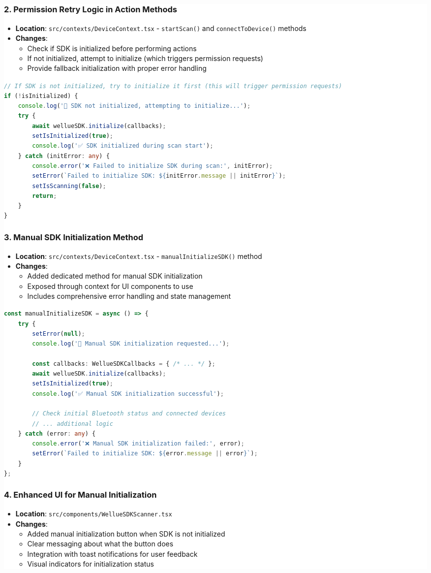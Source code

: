 ### 2. Permission Retry Logic in Action Methods
- **Location**: `src/contexts/DeviceContext.tsx` - `startScan()` and `connectToDevice()` methods
- **Changes**:
  - Check if SDK is initialized before performing actions
  - If not initialized, attempt to initialize (which triggers permission requests)
  - Provide fallback initialization with proper error handling

```typescript
// If SDK is not initialized, try to initialize it first (this will trigger permission requests)
if (!isInitialized) {
    console.log('🔄 SDK not initialized, attempting to initialize...');
    try {
        await wellueSDK.initialize(callbacks);
        setIsInitialized(true);
        console.log('✅ SDK initialized during scan start');
    } catch (initError: any) {
        console.error('❌ Failed to initialize SDK during scan:', initError);
        setError(`Failed to initialize SDK: ${initError.message || initError}`);
        setIsScanning(false);
        return;
    }
}
```

### 3. Manual SDK Initialization Method
- **Location**: `src/contexts/DeviceContext.tsx` - `manualInitializeSDK()` method
- **Changes**:
  - Added dedicated method for manual SDK initialization
  - Exposed through context for UI components to use
  - Includes comprehensive error handling and state management

```typescript
const manualInitializeSDK = async () => {
    try {
        setError(null);
        console.log('🔄 Manual SDK initialization requested...');
        
        const callbacks: WellueSDKCallbacks = { /* ... */ };
        await wellueSDK.initialize(callbacks);
        setIsInitialized(true);
        console.log('✅ Manual SDK initialization successful');
        
        // Check initial Bluetooth status and connected devices
        // ... additional logic
    } catch (error: any) {
        console.error('❌ Manual SDK initialization failed:', error);
        setError(`Failed to initialize SDK: ${error.message || error}`);
    }
};
```

### 4. Enhanced UI for Manual Initialization
- **Location**: `src/components/WellueSDKScanner.tsx`
- **Changes**:
  - Added manual initialization button when SDK is not initialized
  - Clear messaging about what the button does
  - Integration with toast notifications for user feedback
  - Visual indicators for initialization status
